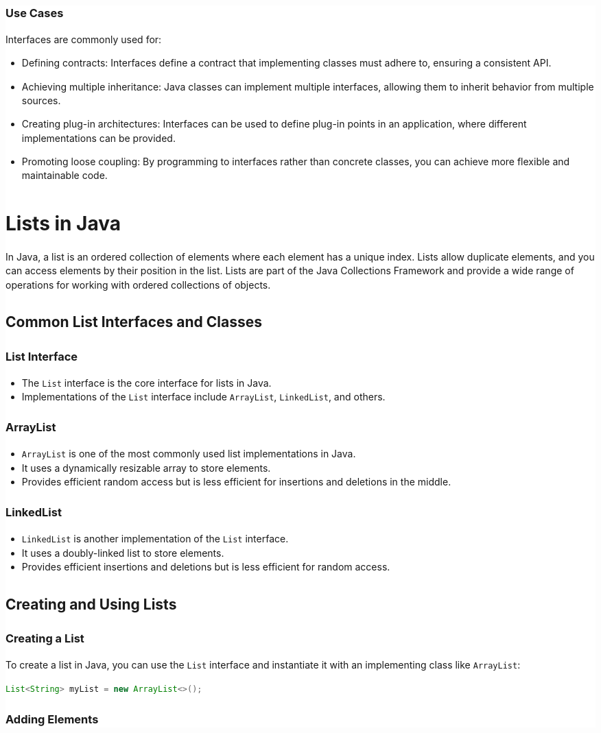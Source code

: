### Use Cases

Interfaces are commonly used for:

- Defining contracts: Interfaces define a contract that implementing classes must adhere to, ensuring a consistent API.
    
- Achieving multiple inheritance: Java classes can implement multiple interfaces, allowing them to inherit behavior from multiple sources.
    
- Creating plug-in architectures: Interfaces can be used to define plug-in points in an application, where different implementations can be provided.
    
- Promoting loose coupling: By programming to interfaces rather than concrete classes, you can achieve more flexible and maintainable code.

# Lists in Java

In Java, a list is an ordered collection of elements where each element has a unique index. Lists allow duplicate elements, and you can access elements by their position in the list. Lists are part of the Java Collections Framework and provide a wide range of operations for working with ordered collections of objects.

## Common List Interfaces and Classes

### List Interface

- The `List` interface is the core interface for lists in Java.
- Implementations of the `List` interface include `ArrayList`, `LinkedList`, and others.

### ArrayList

- `ArrayList` is one of the most commonly used list implementations in Java.
- It uses a dynamically resizable array to store elements.
- Provides efficient random access but is less efficient for insertions and deletions in the middle.

### LinkedList

- `LinkedList` is another implementation of the `List` interface.
- It uses a doubly-linked list to store elements.
- Provides efficient insertions and deletions but is less efficient for random access.

## Creating and Using Lists

### Creating a List

To create a list in Java, you can use the `List` interface and instantiate it with an implementing class like `ArrayList`:

```java
List<String> myList = new ArrayList<>();
```
### Adding Elements
